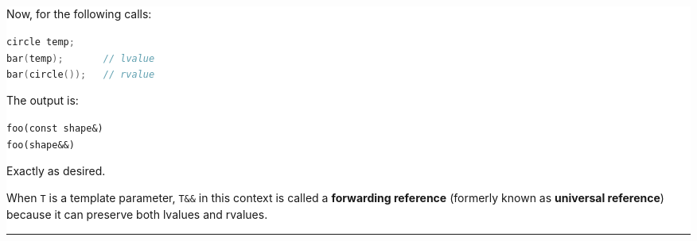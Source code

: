 Now, for the following calls:

```cpp
circle temp;
bar(temp);       // lvalue
bar(circle());   // rvalue
```

The output is:

```
foo(const shape&)
foo(shape&&)
```

Exactly as desired.

When `T` is a template parameter, `T&&` in this context is called a **forwarding reference** (formerly known as **universal reference**) because it can preserve both lvalues and rvalues.

---








